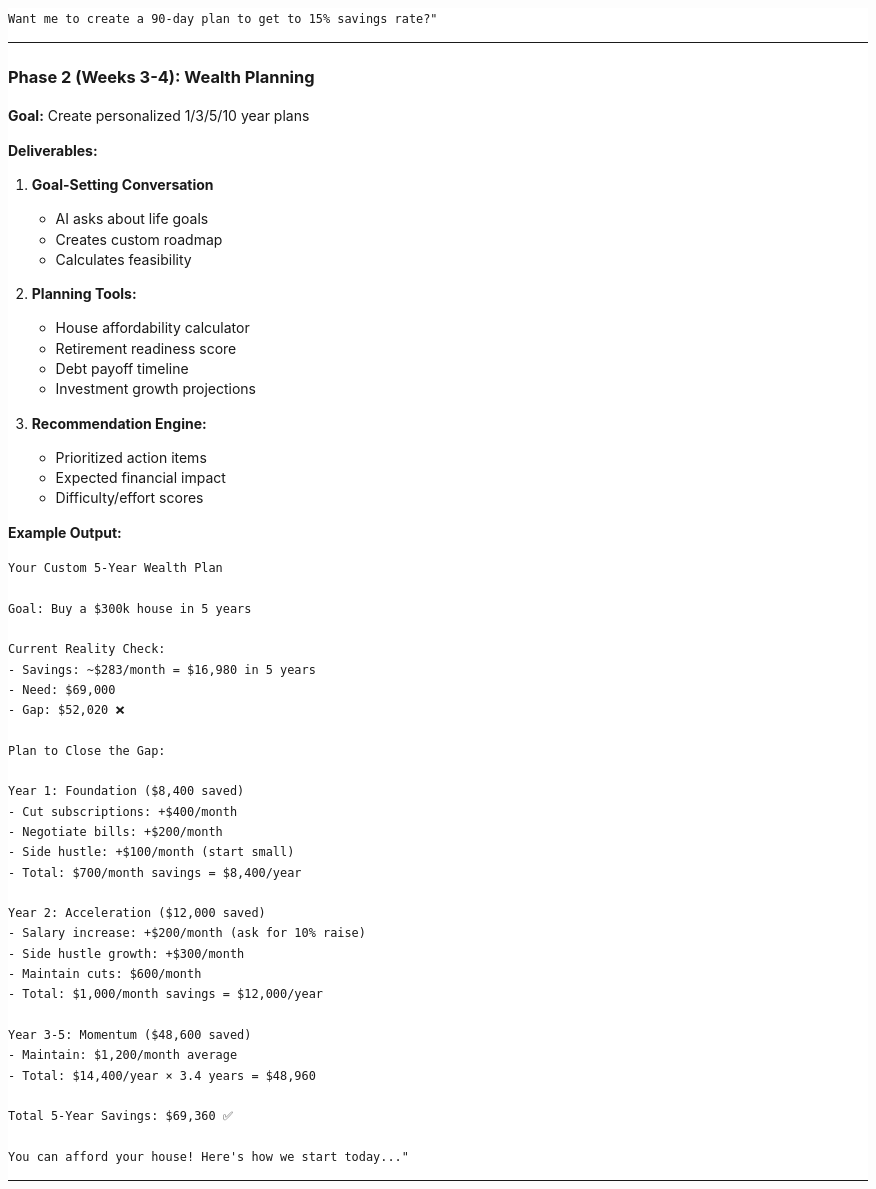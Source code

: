 ```
Want me to create a 90-day plan to get to 15% savings rate?"
```

---

### **Phase 2 (Weeks 3-4): Wealth Planning**

**Goal:** Create personalized 1/3/5/10 year plans

**Deliverables:**
1. **Goal-Setting Conversation**
   - AI asks about life goals
   - Creates custom roadmap
   - Calculates feasibility

2. **Planning Tools:**
   - House affordability calculator
   - Retirement readiness score
   - Debt payoff timeline
   - Investment growth projections

3. **Recommendation Engine:**
   - Prioritized action items
   - Expected financial impact
   - Difficulty/effort scores

**Example Output:**
```
Your Custom 5-Year Wealth Plan

Goal: Buy a $300k house in 5 years

Current Reality Check:
- Savings: ~$283/month = $16,980 in 5 years
- Need: $69,000
- Gap: $52,020 ❌

Plan to Close the Gap:

Year 1: Foundation ($8,400 saved)
- Cut subscriptions: +$400/month
- Negotiate bills: +$200/month
- Side hustle: +$100/month (start small)
- Total: $700/month savings = $8,400/year

Year 2: Acceleration ($12,000 saved)
- Salary increase: +$200/month (ask for 10% raise)
- Side hustle growth: +$300/month
- Maintain cuts: $600/month
- Total: $1,000/month savings = $12,000/year

Year 3-5: Momentum ($48,600 saved)
- Maintain: $1,200/month average
- Total: $14,400/year × 3.4 years = $48,960

Total 5-Year Savings: $69,360 ✅

You can afford your house! Here's how we start today..."
```

---